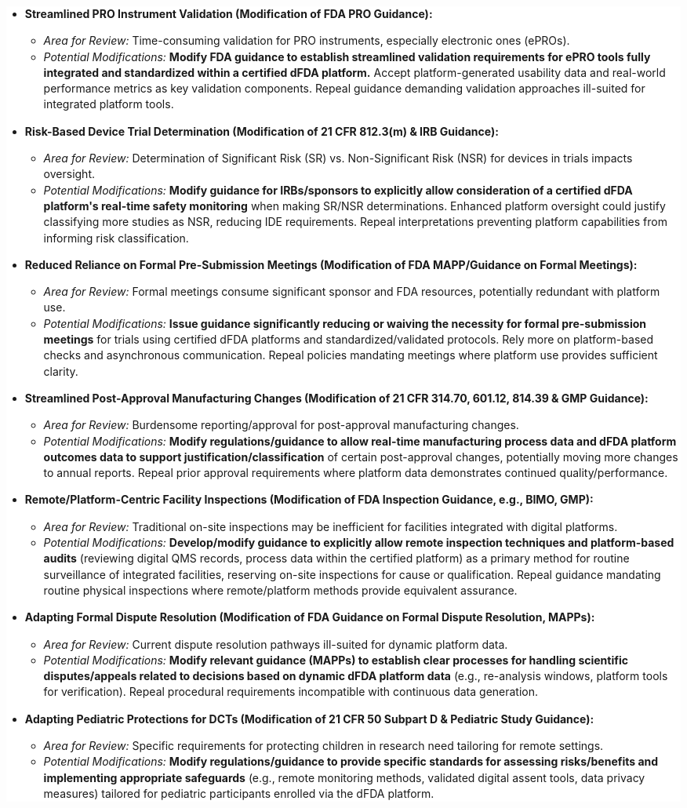 *   **Streamlined PRO Instrument Validation (Modification of FDA PRO Guidance):**
    *   *Area for Review:* Time-consuming validation for PRO instruments, especially electronic ones (ePROs).
    *   *Potential Modifications:* **Modify FDA guidance to establish streamlined validation requirements for ePRO tools fully integrated and standardized within a certified dFDA platform.** Accept platform-generated usability data and real-world performance metrics as key validation components. Repeal guidance demanding validation approaches ill-suited for integrated platform tools.

*   **Risk-Based Device Trial Determination (Modification of 21 CFR 812.3(m) & IRB Guidance):**
    *   *Area for Review:* Determination of Significant Risk (SR) vs. Non-Significant Risk (NSR) for devices in trials impacts oversight.
    *   *Potential Modifications:* **Modify guidance for IRBs/sponsors to explicitly allow consideration of a certified dFDA platform's real-time safety monitoring** when making SR/NSR determinations. Enhanced platform oversight could justify classifying more studies as NSR, reducing IDE requirements. Repeal interpretations preventing platform capabilities from informing risk classification.

*   **Reduced Reliance on Formal Pre-Submission Meetings (Modification of FDA MAPP/Guidance on Formal Meetings):**
    *   *Area for Review:* Formal meetings consume significant sponsor and FDA resources, potentially redundant with platform use.
    *   *Potential Modifications:* **Issue guidance significantly reducing or waiving the necessity for formal pre-submission meetings** for trials using certified dFDA platforms and standardized/validated protocols. Rely more on platform-based checks and asynchronous communication. Repeal policies mandating meetings where platform use provides sufficient clarity.

*   **Streamlined Post-Approval Manufacturing Changes (Modification of 21 CFR 314.70, 601.12, 814.39 & GMP Guidance):**
    *   *Area for Review:* Burdensome reporting/approval for post-approval manufacturing changes.
    *   *Potential Modifications:* **Modify regulations/guidance to allow real-time manufacturing process data and dFDA platform outcomes data to support justification/classification** of certain post-approval changes, potentially moving more changes to annual reports. Repeal prior approval requirements where platform data demonstrates continued quality/performance.

*   **Remote/Platform-Centric Facility Inspections (Modification of FDA Inspection Guidance, e.g., BIMO, GMP):**
    *   *Area for Review:* Traditional on-site inspections may be inefficient for facilities integrated with digital platforms.
    *   *Potential Modifications:* **Develop/modify guidance to explicitly allow remote inspection techniques and platform-based audits** (reviewing digital QMS records, process data within the certified platform) as a primary method for routine surveillance of integrated facilities, reserving on-site inspections for cause or qualification. Repeal guidance mandating routine physical inspections where remote/platform methods provide equivalent assurance.

*   **Adapting Formal Dispute Resolution (Modification of FDA Guidance on Formal Dispute Resolution, MAPPs):**
    *   *Area for Review:* Current dispute resolution pathways ill-suited for dynamic platform data.
    *   *Potential Modifications:* **Modify relevant guidance (MAPPs) to establish clear processes for handling scientific disputes/appeals related to decisions based on dynamic dFDA platform data** (e.g., re-analysis windows, platform tools for verification). Repeal procedural requirements incompatible with continuous data generation.

*   **Adapting Pediatric Protections for DCTs (Modification of 21 CFR 50 Subpart D & Pediatric Study Guidance):**
    *   *Area for Review:* Specific requirements for protecting children in research need tailoring for remote settings.
    *   *Potential Modifications:* **Modify regulations/guidance to provide specific standards for assessing risks/benefits and implementing appropriate safeguards** (e.g., remote monitoring methods, validated digital assent tools, data privacy measures) tailored for pediatric participants enrolled via the dFDA platform.
